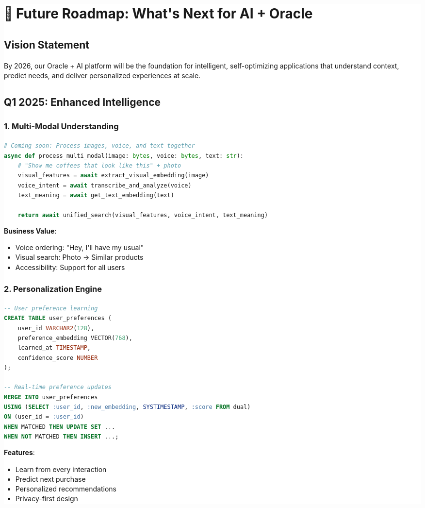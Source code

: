 # 🚀 Future Roadmap: What's Next for AI + Oracle

## Vision Statement

By 2026, our Oracle + AI platform will be the foundation for intelligent, self-optimizing applications that understand context, predict needs, and deliver personalized experiences at scale.

## Q1 2025: Enhanced Intelligence

### 1. Multi-Modal Understanding
```python
# Coming soon: Process images, voice, and text together
async def process_multi_modal(image: bytes, voice: bytes, text: str):
    # "Show me coffees that look like this" + photo
    visual_features = await extract_visual_embedding(image)
    voice_intent = await transcribe_and_analyze(voice)
    text_meaning = await get_text_embedding(text)
    
    return await unified_search(visual_features, voice_intent, text_meaning)
```

**Business Value**: 
- Voice ordering: "Hey, I'll have my usual"
- Visual search: Photo → Similar products
- Accessibility: Support for all users

### 2. Personalization Engine
```sql
-- User preference learning
CREATE TABLE user_preferences (
    user_id VARCHAR2(128),
    preference_embedding VECTOR(768),
    learned_at TIMESTAMP,
    confidence_score NUMBER
);

-- Real-time preference updates
MERGE INTO user_preferences
USING (SELECT :user_id, :new_embedding, SYSTIMESTAMP, :score FROM dual)
ON (user_id = :user_id)
WHEN MATCHED THEN UPDATE SET ...
WHEN NOT MATCHED THEN INSERT ...;
```

**Features**:
- Learn from every interaction
- Predict next purchase
- Personalized recommendations
- Privacy-first design
